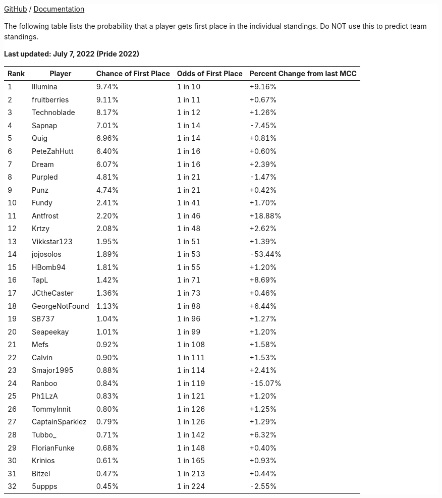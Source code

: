 [GitHub](https://github.com/02Naitsirk/MccSkill) / [Documentation](https://www.reddit.com/r/MinecraftChampionship/comments/pd2moc/a_mathematical_model_that_gives_the_probability/)

The following table lists the probability that a player gets first place in the individual standings. Do NOT use this to predict team standings.

**Last updated: July 7, 2022 (Pride 2022)**

| Rank | Player             | Chance of First Place | Odds of First Place | Percent Change from last MCC |
| ---- | ------------------ | --------------------- | ------------------- | ---------------------------- |
| 1    | Illumina           | 9.74%                 | 1 in 10             | +9.16%                       |
| 2    | fruitberries       | 9.11%                 | 1 in 11             | +0.67%                       |
| 3    | Technoblade        | 8.17%                 | 1 in 12             | +1.26%                       |
| 4    | Sapnap             | 7.01%                 | 1 in 14             | \-7.45%                      |
| 5    | Quig               | 6.96%                 | 1 in 14             | +0.81%                       |
| 6    | PeteZahHutt        | 6.40%                 | 1 in 16             | +0.60%                       |
| 7    | Dream              | 6.07%                 | 1 in 16             | +2.39%                       |
| 8    | Purpled            | 4.81%                 | 1 in 21             | \-1.47%                      |
| 9    | Punz               | 4.74%                 | 1 in 21             | +0.42%                       |
| 10   | Fundy              | 2.41%                 | 1 in 41             | +1.70%                       |
| 11   | Antfrost           | 2.20%                 | 1 in 46             | +18.88%                      |
| 12   | Krtzy              | 2.08%                 | 1 in 48             | +2.62%                       |
| 13   | Vikkstar123        | 1.95%                 | 1 in 51             | +1.39%                       |
| 14   | jojosolos          | 1.89%                 | 1 in 53             | \-53.44%                     |
| 15   | HBomb94            | 1.81%                 | 1 in 55             | +1.20%                       |
| 16   | TapL               | 1.42%                 | 1 in 71             | +8.69%                       |
| 17   | JCtheCaster        | 1.36%                 | 1 in 73             | +0.46%                       |
| 18   | GeorgeNotFound     | 1.13%                 | 1 in 88             | +6.44%                       |
| 19   | SB737              | 1.04%                 | 1 in 96             | +1.27%                       |
| 20   | Seapeekay          | 1.01%                 | 1 in 99             | +1.20%                       |
| 21   | Mefs               | 0.92%                 | 1 in 108            | +1.58%                       |
| 22   | Calvin             | 0.90%                 | 1 in 111            | +1.53%                       |
| 23   | Smajor1995         | 0.88%                 | 1 in 114            | +2.41%                       |
| 24   | Ranboo             | 0.84%                 | 1 in 119            | \-15.07%                     |
| 25   | Ph1LzA             | 0.83%                 | 1 in 121            | +1.20%                       |
| 26   | TommyInnit         | 0.80%                 | 1 in 126            | +1.25%                       |
| 27   | CaptainSparklez    | 0.79%                 | 1 in 126            | +1.29%                       |
| 28   | Tubbo\_            | 0.71%                 | 1 in 142            | +6.32%                       |
| 29   | FlorianFunke       | 0.68%                 | 1 in 148            | +0.40%                       |
| 30   | Krinios            | 0.61%                 | 1 in 165            | +0.93%                       |
| 31   | Bitzel             | 0.47%                 | 1 in 213            | +0.44%                       |
| 32   | 5uppps             | 0.45%                 | 1 in 224            | \-2.55%                      |